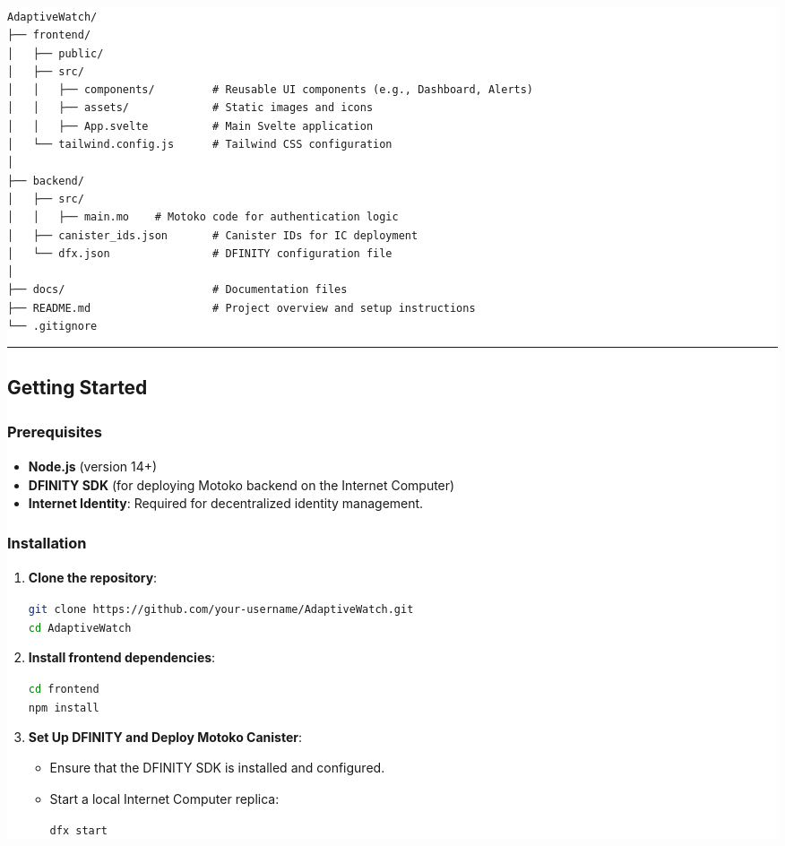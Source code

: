 ```
AdaptiveWatch/
├── frontend/
│   ├── public/
│   ├── src/
│   │   ├── components/         # Reusable UI components (e.g., Dashboard, Alerts)
│   │   ├── assets/             # Static images and icons
│   │   ├── App.svelte          # Main Svelte application
│   └── tailwind.config.js      # Tailwind CSS configuration
│
├── backend/
│   ├── src/
│   │   ├── main.mo    # Motoko code for authentication logic
│   ├── canister_ids.json       # Canister IDs for IC deployment
│   └── dfx.json                # DFINITY configuration file
│
├── docs/                       # Documentation files
├── README.md                   # Project overview and setup instructions
└── .gitignore
```

---

## Getting Started

### Prerequisites

- **Node.js** (version 14+)
- **DFINITY SDK** (for deploying Motoko backend on the Internet Computer)
- **Internet Identity**: Required for decentralized identity management.

### Installation

1. **Clone the repository**:

   ```bash
   git clone https://github.com/your-username/AdaptiveWatch.git
   cd AdaptiveWatch
   ```

2. **Install frontend dependencies**:

   ```bash
   cd frontend
   npm install
   ```

3. **Set Up DFINITY and Deploy Motoko Canister**:

   - Ensure that the DFINITY SDK is installed and configured.
   - Start a local Internet Computer replica:

     ```bash
     dfx start
     ```
